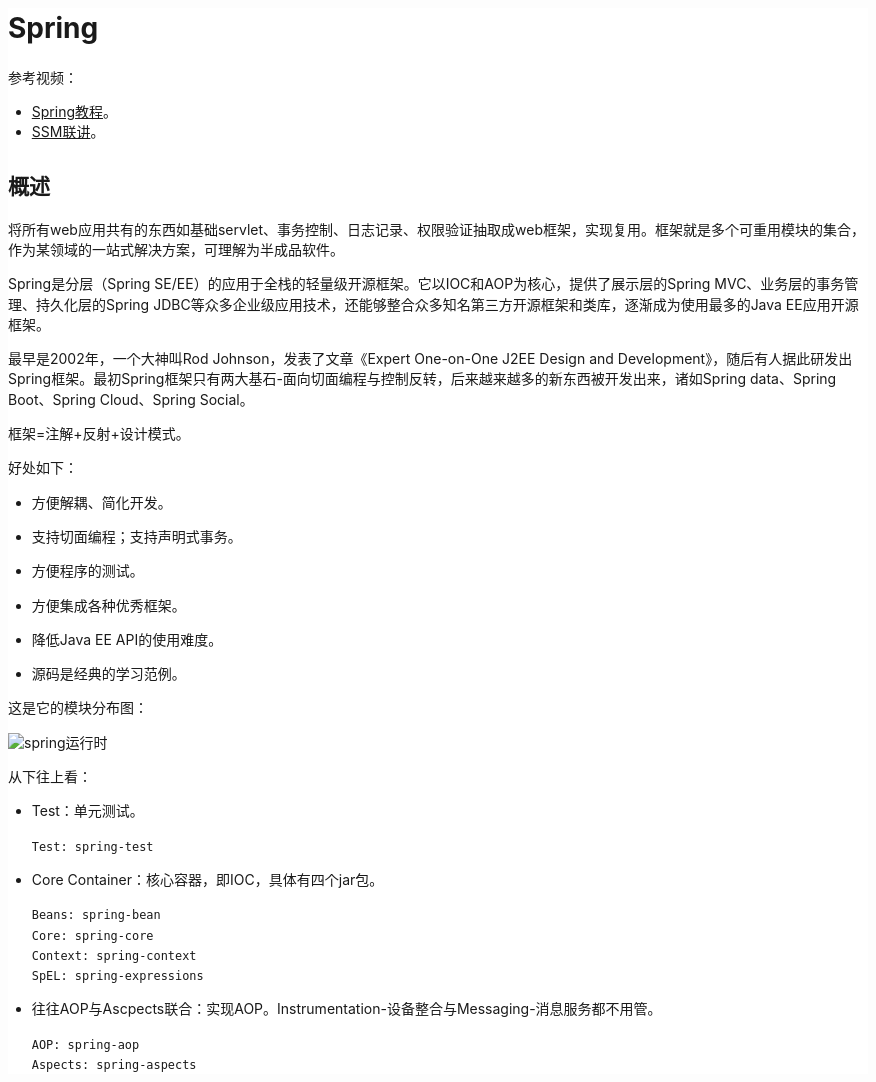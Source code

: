 # Spring

参考视频：

- [Spring教程](https://www.bilibili.com/video/BV1ds411V7HZ)。
- [SSM联讲](https://www.bilibili.com/video/BV1d4411g7tv)。

## 概述

将所有web应用共有的东西如基础servlet、事务控制、日志记录、权限验证抽取成web框架，实现复用。框架就是多个可重用模块的集合，作为某领域的一站式解决方案，可理解为半成品软件。

Spring是分层（Spring SE/EE）的应用于全栈的轻量级开源框架。它以IOC和AOP为核心，提供了展示层的Spring MVC、业务层的事务管理、持久化层的Spring JDBC等众多企业级应用技术，还能够整合众多知名第三方开源框架和类库，逐渐成为使用最多的Java EE应用开源框架。

最早是2002年，一个大神叫Rod Johnson，发表了文章《Expert One-on-One J2EE Design and Development》，随后有人据此研发出Spring框架。最初Spring框架只有两大基石-面向切面编程与控制反转，后来越来越多的新东西被开发出来，诸如Spring data、Spring Boot、Spring Cloud、Spring Social。

框架=注解+反射+设计模式。

好处如下：

- 方便解耦、简化开发。

- 支持切面编程；支持声明式事务。

- 方便程序的测试。

- 方便集成各种优秀框架。

- 降低Java EE API的使用难度。

- 源码是经典的学习范例。

这是它的模块分布图：

![spring运行时](https://docs.spring.io/spring-framework/docs/4.3.x/spring-framework-reference/html/images/spring-overview.png)

从下往上看：

- Test：单元测试。

  ```
  Test: spring-test
  ```

- Core Container：核心容器，即IOC，具体有四个jar包。

  ```
  Beans: spring-bean
  Core: spring-core
  Context: spring-context
  SpEL: spring-expressions
  ```

- 往往AOP与Ascpects联合：实现AOP。Instrumentation-设备整合与Messaging-消息服务都不用管。

  ```
  AOP: spring-aop
  Aspects: spring-aspects
  ```

